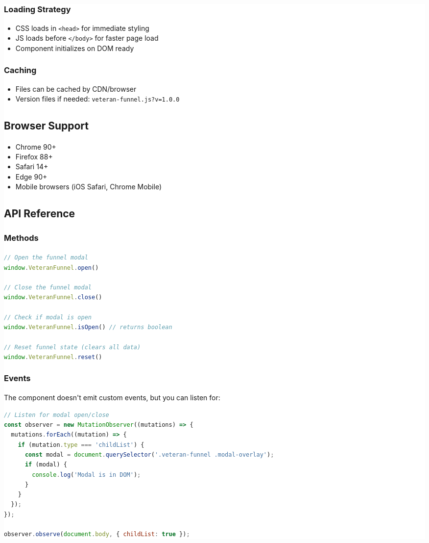 ### Loading Strategy
- CSS loads in `<head>` for immediate styling
- JS loads before `</body>` for faster page load
- Component initializes on DOM ready

### Caching
- Files can be cached by CDN/browser
- Version files if needed: `veteran-funnel.js?v=1.0.0`

## Browser Support

- Chrome 90+
- Firefox 88+
- Safari 14+
- Edge 90+
- Mobile browsers (iOS Safari, Chrome Mobile)

## API Reference

### Methods

```javascript
// Open the funnel modal
window.VeteranFunnel.open()

// Close the funnel modal
window.VeteranFunnel.close()

// Check if modal is open
window.VeteranFunnel.isOpen() // returns boolean

// Reset funnel state (clears all data)
window.VeteranFunnel.reset()
```

### Events

The component doesn't emit custom events, but you can listen for:

```javascript
// Listen for modal open/close
const observer = new MutationObserver((mutations) => {
  mutations.forEach((mutation) => {
    if (mutation.type === 'childList') {
      const modal = document.querySelector('.veteran-funnel .modal-overlay');
      if (modal) {
        console.log('Modal is in DOM');
      }
    }
  });
});

observer.observe(document.body, { childList: true });
```
